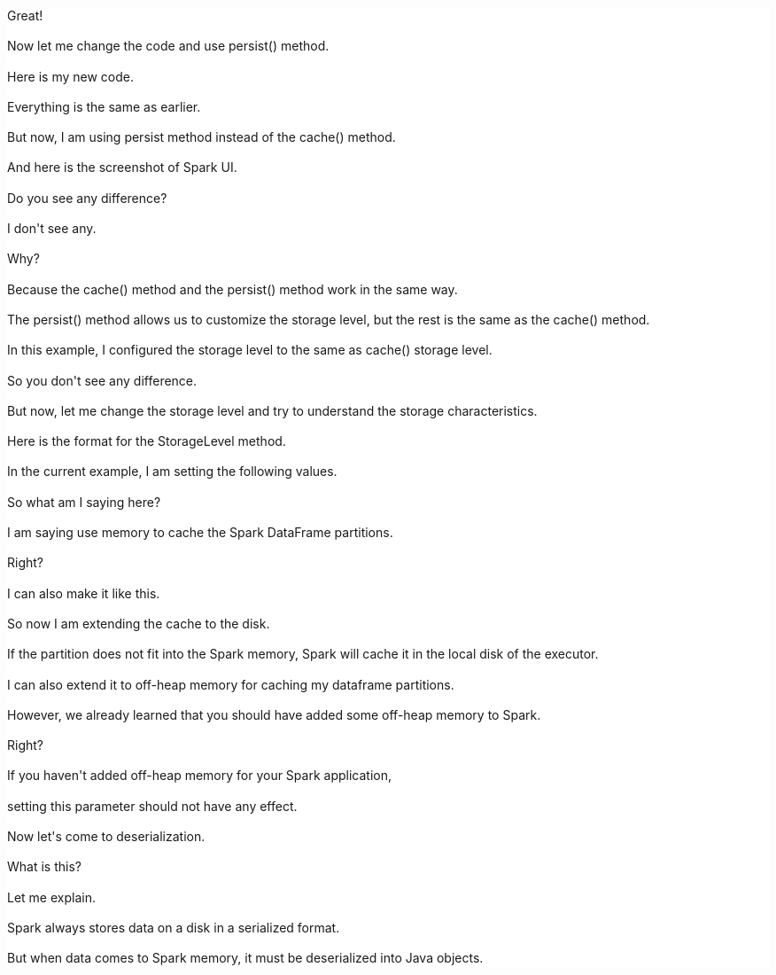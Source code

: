 Great!

Now let me change the code and use persist() method.

Here is my new code.

Everything is the same as earlier.

But now, I am using persist method instead of the cache() method.

And here is the screenshot of Spark UI.

Do you see any difference?

I don't see any.

Why?

Because the cache() method and the persist() method work in the same way.

The persist() method allows us to customize the storage level, but the rest is the same as the cache() method.

In this example, I configured the storage level to the same as cache() storage level.

So you don't see any difference.

But now, let me change the storage level and try to understand the storage characteristics.

Here is the format for the StorageLevel method.

In the current example, I am setting the following values.

So what am I saying here?

I am saying use memory to cache the Spark DataFrame partitions.

Right?

I can also make it like this.

So now I am extending the cache to the disk.

If the partition does not fit into the Spark memory, Spark will cache it in the local disk of the executor.

I can also extend it to off-heap memory for caching my dataframe partitions.

However, we already learned that you should have added some off-heap memory to Spark.

Right?

If you haven't added off-heap memory for your Spark application,

setting this parameter should not have any effect.

Now let's come to deserialization.

What is this?

Let me explain.

Spark always stores data on a disk in a serialized format.

But when data comes to Spark memory, it must be deserialized into Java objects.
